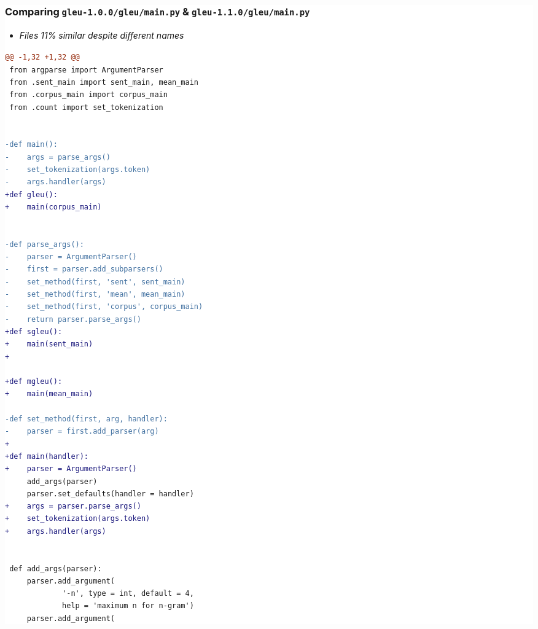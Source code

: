 ### Comparing `gleu-1.0.0/gleu/main.py` & `gleu-1.1.0/gleu/main.py`

 * *Files 11% similar despite different names*

```diff
@@ -1,32 +1,32 @@
 from argparse import ArgumentParser
 from .sent_main import sent_main, mean_main
 from .corpus_main import corpus_main
 from .count import set_tokenization
 
 
-def main():
-    args = parse_args()
-    set_tokenization(args.token)
-    args.handler(args)
+def gleu():
+    main(corpus_main)
 
 
-def parse_args():
-    parser = ArgumentParser()
-    first = parser.add_subparsers()
-    set_method(first, 'sent', sent_main)
-    set_method(first, 'mean', mean_main)
-    set_method(first, 'corpus', corpus_main)
-    return parser.parse_args()
+def sgleu():
+    main(sent_main)
+
 
+def mgleu():
+    main(mean_main)
 
-def set_method(first, arg, handler):
-    parser = first.add_parser(arg)
+
+def main(handler):
+    parser = ArgumentParser()
     add_args(parser)
     parser.set_defaults(handler = handler)
+    args = parser.parse_args()
+    set_tokenization(args.token)
+    args.handler(args)
 
 
 def add_args(parser):
     parser.add_argument(
             '-n', type = int, default = 4,
             help = 'maximum n for n-gram')
     parser.add_argument(
```

